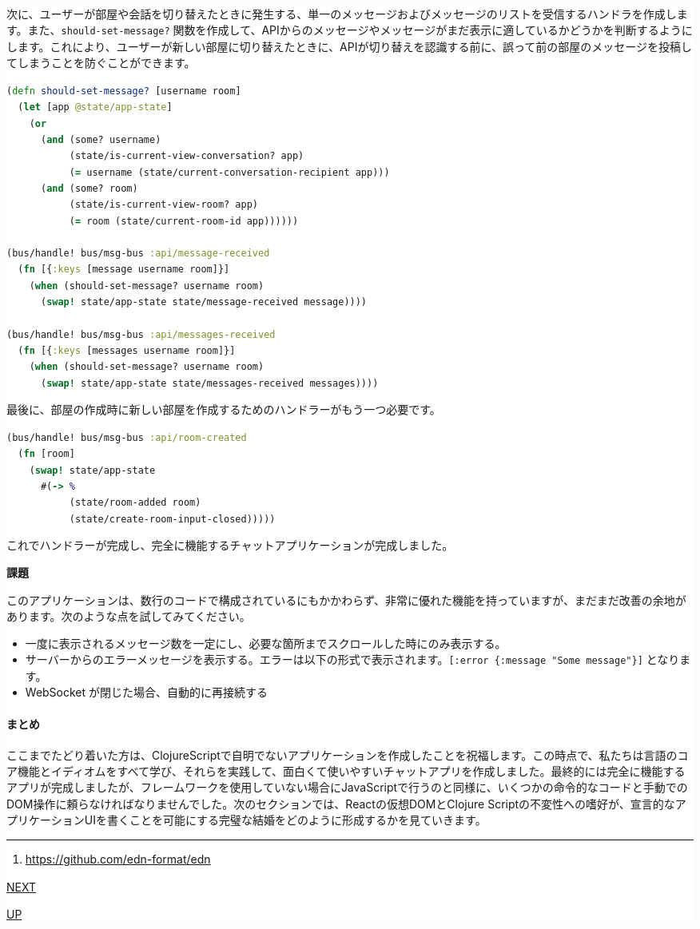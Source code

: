 次に、ユーザーが部屋や会話を切り替えたときに発生する、単一のメッセージおよびメッセージのリストを受信するハンドラを作成します。また、`should-set-message?` 関数を作成して、APIからのメッセージやメッセージがまだ表示に適しているかどうかを判断するようにします。これにより、ユーザーが新しい部屋に切り替えたときに、APIが切り替えを認識する前に、誤って前の部屋のメッセージを投稿してしまうことを防ぐことができます。

```Clojure
(defn should-set-message? [username room]
  (let [app @state/app-state]
    (or
      (and (some? username)
           (state/is-current-view-conversation? app)
           (= username (state/current-conversation-recipient app)))
      (and (some? room)
           (state/is-current-view-room? app)
           (= room (state/current-room-id app))))))

(bus/handle! bus/msg-bus :api/message-received
  (fn [{:keys [message username room]}]
    (when (should-set-message? username room)
      (swap! state/app-state state/message-received message))))

(bus/handle! bus/msg-bus :api/messages-received
  (fn [{:keys [messages username room]}]
    (when (should-set-message? username room)
      (swap! state/app-state state/messages-received messages))))
```

最後に、部屋の作成時に新しい部屋を作成するためのハンドラーがもう一つ必要です。

```Clojure
(bus/handle! bus/msg-bus :api/room-created
  (fn [room]
    (swap! state/app-state
      #(-> %
           (state/room-added room)
           (state/create-room-input-closed)))))
```

これでハンドラーが完成し、完全に機能するチャットアプリケーションが完成しました。

**課題**

このアプリケーションは、数行のコードで構成されているにもかかわらず、非常に優れた機能を持っていますが、まだまだ改善の余地があります。次のような点を試してみてください。

- 一度に表示されるメッセージ数を一定にし、必要な箇所までスクロールした時にのみ表示する。
- サーバーからのエラーメッセージを表示する。エラーは以下の形式で表示されます。`[:error {:message "Some message"}]` となります。
- WebSocket が閉じた場合、自動的に再接続する

#### まとめ

ここまでたどり着いた方は、ClojureScriptで自明でないアプリケーションを作成したことを祝福します。この時点で、私たちは言語のコア機能とイディオムをすべて学び、それらを実践して、面白くて使いやすいチャットアプリを作成しました。最終的には完全に機能するアプリが完成しましたが、フレームワークを使用していない場合にJavaScriptで行うのと同様に、いくつかの命令的なコードと手動でのDOM操作に頼らなければなりませんでした。次のセクションでは、Reactの仮想DOMとClojure Scriptの不変性への嗜好が、宣言的なアプリケーションUIを書くことを可能にする完璧な結婚をどのように形成するかを見ていきます。

-----
1. https://github.com/edn-format/edn

[NEXT](005_00.md)

[UP](004_00.md)

